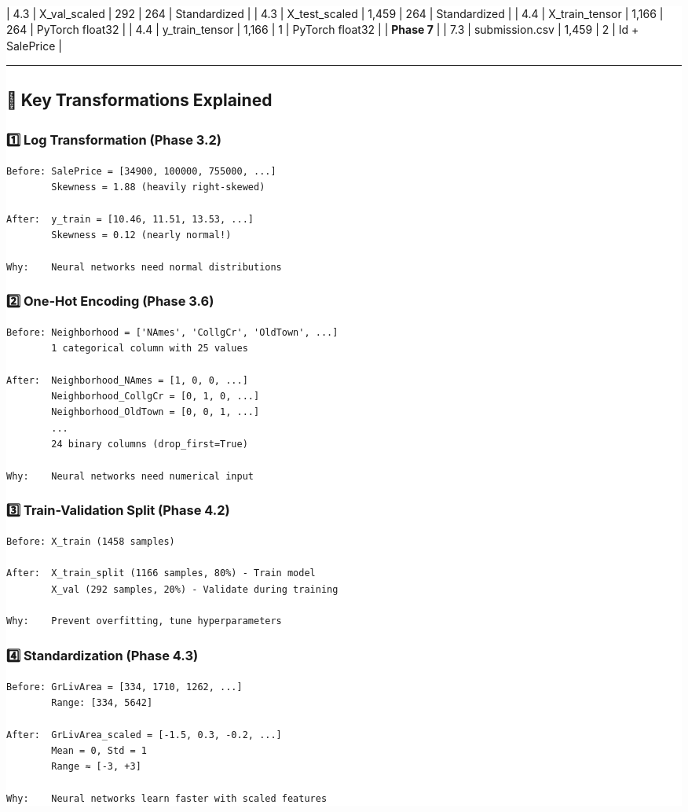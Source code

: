 | 4.3 | X_val_scaled | 292 | 264 | Standardized |
| 4.3 | X_test_scaled | 1,459 | 264 | Standardized |
| 4.4 | X_train_tensor | 1,166 | 264 | PyTorch float32 |
| 4.4 | y_train_tensor | 1,166 | 1 | PyTorch float32 |
| **Phase 7** |
| 7.3 | submission.csv | 1,459 | 2 | Id + SalePrice |

---

## 🔑 Key Transformations Explained

### 1️⃣ **Log Transformation (Phase 3.2)**
```
Before: SalePrice = [34900, 100000, 755000, ...]
        Skewness = 1.88 (heavily right-skewed)
        
After:  y_train = [10.46, 11.51, 13.53, ...]
        Skewness = 0.12 (nearly normal!)
        
Why:    Neural networks need normal distributions
```

### 2️⃣ **One-Hot Encoding (Phase 3.6)**
```
Before: Neighborhood = ['NAmes', 'CollgCr', 'OldTown', ...]
        1 categorical column with 25 values
        
After:  Neighborhood_NAmes = [1, 0, 0, ...]
        Neighborhood_CollgCr = [0, 1, 0, ...]
        Neighborhood_OldTown = [0, 0, 1, ...]
        ...
        24 binary columns (drop_first=True)
        
Why:    Neural networks need numerical input
```

### 3️⃣ **Train-Validation Split (Phase 4.2)**
```
Before: X_train (1458 samples)
        
After:  X_train_split (1166 samples, 80%) - Train model
        X_val (292 samples, 20%) - Validate during training
        
Why:    Prevent overfitting, tune hyperparameters
```

### 4️⃣ **Standardization (Phase 4.3)**
```
Before: GrLivArea = [334, 1710, 1262, ...]
        Range: [334, 5642]
        
After:  GrLivArea_scaled = [-1.5, 0.3, -0.2, ...]
        Mean = 0, Std = 1
        Range ≈ [-3, +3]
        
Why:    Neural networks learn faster with scaled features
```
